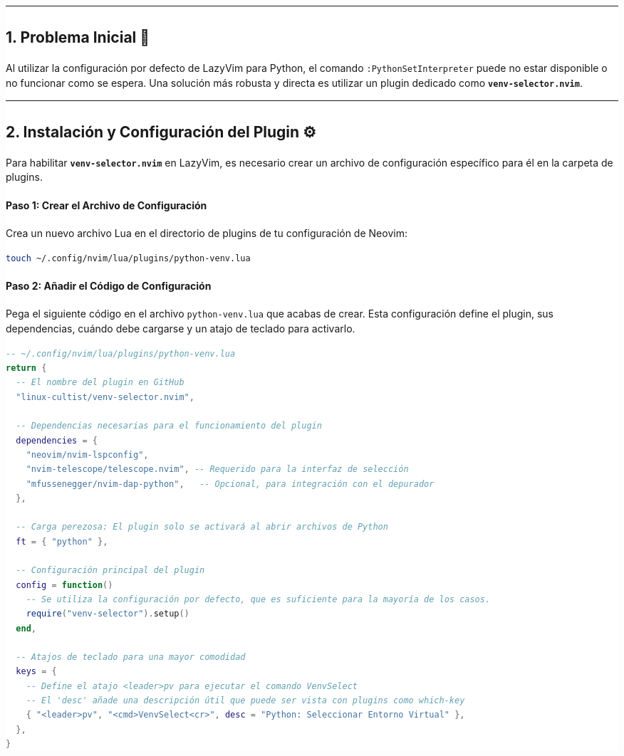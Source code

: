 -----

## 1\. Problema Inicial 🤔

Al utilizar la configuración por defecto de LazyVim para Python, el comando `:PythonSetInterpreter` puede no estar disponible o no funcionar como se espera. Una solución más robusta y directa es utilizar un plugin dedicado como **`venv-selector.nvim`**.

-----

## 2\. Instalación y Configuración del Plugin ⚙️

Para habilitar **`venv-selector.nvim`** en LazyVim, es necesario crear un archivo de configuración específico para él en la carpeta de plugins.

#### Paso 1: Crear el Archivo de Configuración

Crea un nuevo archivo Lua en el directorio de plugins de tu configuración de Neovim:

```bash
touch ~/.config/nvim/lua/plugins/python-venv.lua
```

#### Paso 2: Añadir el Código de Configuración

Pega el siguiente código en el archivo `python-venv.lua` que acabas de crear. Esta configuración define el plugin, sus dependencias, cuándo debe cargarse y un atajo de teclado para activarlo.

```lua
-- ~/.config/nvim/lua/plugins/python-venv.lua
return {
  -- El nombre del plugin en GitHub
  "linux-cultist/venv-selector.nvim",

  -- Dependencias necesarias para el funcionamiento del plugin
  dependencies = {
    "neovim/nvim-lspconfig",
    "nvim-telescope/telescope.nvim", -- Requerido para la interfaz de selección
    "mfussenegger/nvim-dap-python",   -- Opcional, para integración con el depurador
  },

  -- Carga perezosa: El plugin solo se activará al abrir archivos de Python
  ft = { "python" },

  -- Configuración principal del plugin
  config = function()
    -- Se utiliza la configuración por defecto, que es suficiente para la mayoría de los casos.
    require("venv-selector").setup()
  end,

  -- Atajos de teclado para una mayor comodidad
  keys = {
    -- Define el atajo <leader>pv para ejecutar el comando VenvSelect
    -- El 'desc' añade una descripción útil que puede ser vista con plugins como which-key
    { "<leader>pv", "<cmd>VenvSelect<cr>", desc = "Python: Seleccionar Entorno Virtual" },
  },
}
```
